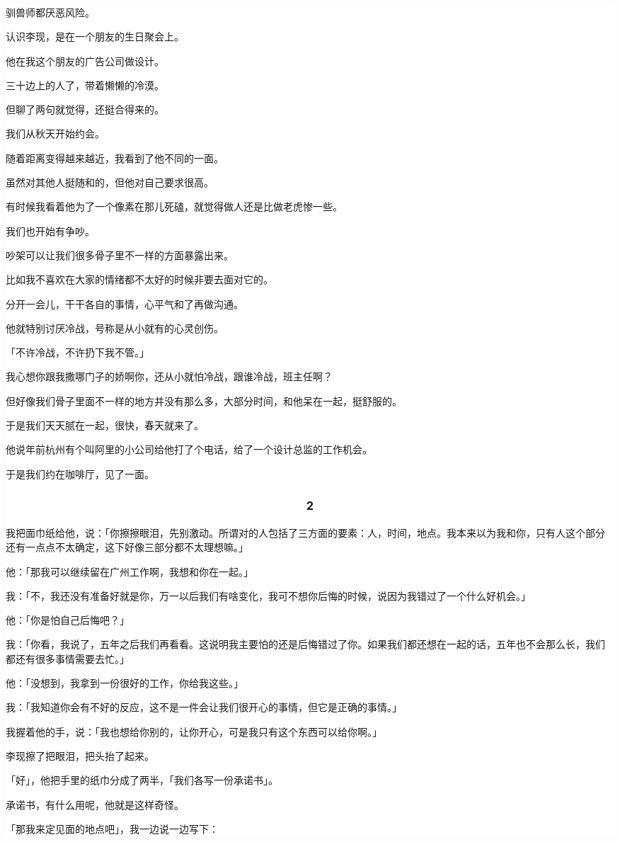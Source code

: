 驯兽师都厌恶风险。

认识李现，是在一个朋友的生日聚会上。

他在我这个朋友的广告公司做设计。

三十边上的人了，带着懒懒的冷漠。

但聊了两句就觉得，还挺合得来的。

我们从秋天开始约会。

随着距离变得越来越近，我看到了他不同的一面。

虽然对其他人挺随和的，但他对自己要求很高。

有时候我看着他为了一个像素在那儿死磕，就觉得做人还是比做老虎惨一些。

我们也开始有争吵。

吵架可以让我们很多骨子里不一样的方面暴露出来。

比如我不喜欢在大家的情绪都不太好的时候非要去面对它的。

分开一会儿，干干各自的事情，心平气和了再做沟通。

他就特别讨厌冷战，号称是从小就有的心灵创伤。

「不许冷战，不许扔下我不管。」

我心想你跟我撒哪门子的娇啊你，还从小就怕冷战，跟谁冷战，班主任啊？

但好像我们骨子里面不一样的地方并没有那么多，大部分时间，和他呆在一起，挺舒服的。

于是我们天天腻在一起，很快，春天就来了。

他说年前杭州有个叫阿里的小公司给他打了个电话，给了一个设计总监的工作机会。

于是我们约在咖啡厅，见了一面。

<center><h3>2</h3></center>

我把面巾纸给他，说：「你擦擦眼泪，先别激动。所谓对的人包括了三方面的要素：人，时间，地点。我本来以为我和你，只有人这个部分还有一点点不太确定，这下好像三部分都不太理想嘛。」

他：「那我可以继续留在广州工作啊，我想和你在一起。」

我：「不，我还没有准备好就是你，万一以后我们有啥变化，我可不想你后悔的时候，说因为我错过了一个什么好机会。」

他：「你是怕自己后悔吧？」

我：「你看，我说了，五年之后我们再看看。这说明我主要怕的还是后悔错过了你。如果我们都还想在一起的话，五年也不会那么长，我们都还有很多事情需要去忙。」

他：「没想到，我拿到一份很好的工作，你给我这些。」

我：「我知道你会有不好的反应，这不是一件会让我们很开心的事情，但它是正确的事情。」

我握着他的手，说：「我也想给你别的，让你开心，可是我只有这个东西可以给你啊。」

李现擦了把眼泪，把头抬了起来。

「好」，他把手里的纸巾分成了两半，「我们各写一份承诺书」。

承诺书，有什么用呢，他就是这样奇怪。

「那我来定见面的地点吧」，我一边说一边写下：
